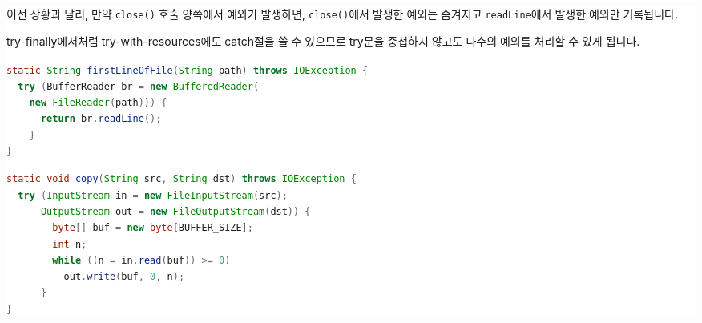이전 상황과 달리, 만약 `close()` 호출 양쪽에서 예외가 발생하면, `close()`에서 발생한 예외는 숨겨지고 `readLine`에서 발생한 예외만 기록됩니다.

try-finally에서처럼 try-with-resources에도 catch절을 쓸 수 있으므로 try문을 중첩하지 않고도 다수의 예외를 처리할 수 있게 됩니다.

```java
static String firstLineOfFile(String path) throws IOException {
  try (BufferReader br = new BufferedReader(
    new FileReader(path))) {
      return br.readLine();
    }
}
```

```java
static void copy(String src, String dst) throws IOException {
  try (InputStream in = new FileInputStream(src);
      OutputStream out = new FileOutputStream(dst)) {
        byte[] buf = new byte[BUFFER_SIZE];
        int n;
        while ((n = in.read(buf)) >= 0)
          out.write(buf, 0, n);
      }
}
```